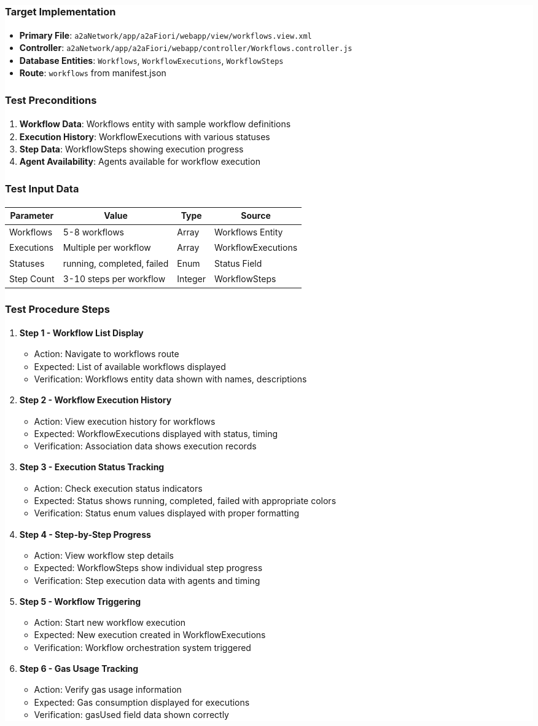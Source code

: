 ### Target Implementation
- **Primary File**: `a2aNetwork/app/a2aFiori/webapp/view/workflows.view.xml`
- **Controller**: `a2aNetwork/app/a2aFiori/webapp/controller/Workflows.controller.js`
- **Database Entities**: `Workflows`, `WorkflowExecutions`, `WorkflowSteps`
- **Route**: `workflows` from manifest.json

### Test Preconditions
1. **Workflow Data**: Workflows entity with sample workflow definitions
2. **Execution History**: WorkflowExecutions with various statuses
3. **Step Data**: WorkflowSteps showing execution progress
4. **Agent Availability**: Agents available for workflow execution

### Test Input Data
| Parameter | Value | Type | Source |
|-----------|--------|------|---------| 
| Workflows | 5-8 workflows | Array | Workflows Entity |
| Executions | Multiple per workflow | Array | WorkflowExecutions |
| Statuses | running, completed, failed | Enum | Status Field |
| Step Count | 3-10 steps per workflow | Integer | WorkflowSteps |

### Test Procedure Steps
1. **Step 1 - Workflow List Display**
   - Action: Navigate to workflows route
   - Expected: List of available workflows displayed
   - Verification: Workflows entity data shown with names, descriptions

2. **Step 2 - Workflow Execution History**
   - Action: View execution history for workflows
   - Expected: WorkflowExecutions displayed with status, timing
   - Verification: Association data shows execution records

3. **Step 3 - Execution Status Tracking**
   - Action: Check execution status indicators
   - Expected: Status shows running, completed, failed with appropriate colors
   - Verification: Status enum values displayed with proper formatting

4. **Step 4 - Step-by-Step Progress**
   - Action: View workflow step details
   - Expected: WorkflowSteps show individual step progress
   - Verification: Step execution data with agents and timing

5. **Step 5 - Workflow Triggering**
   - Action: Start new workflow execution
   - Expected: New execution created in WorkflowExecutions
   - Verification: Workflow orchestration system triggered

6. **Step 6 - Gas Usage Tracking**
   - Action: Verify gas usage information
   - Expected: Gas consumption displayed for executions
   - Verification: gasUsed field data shown correctly
